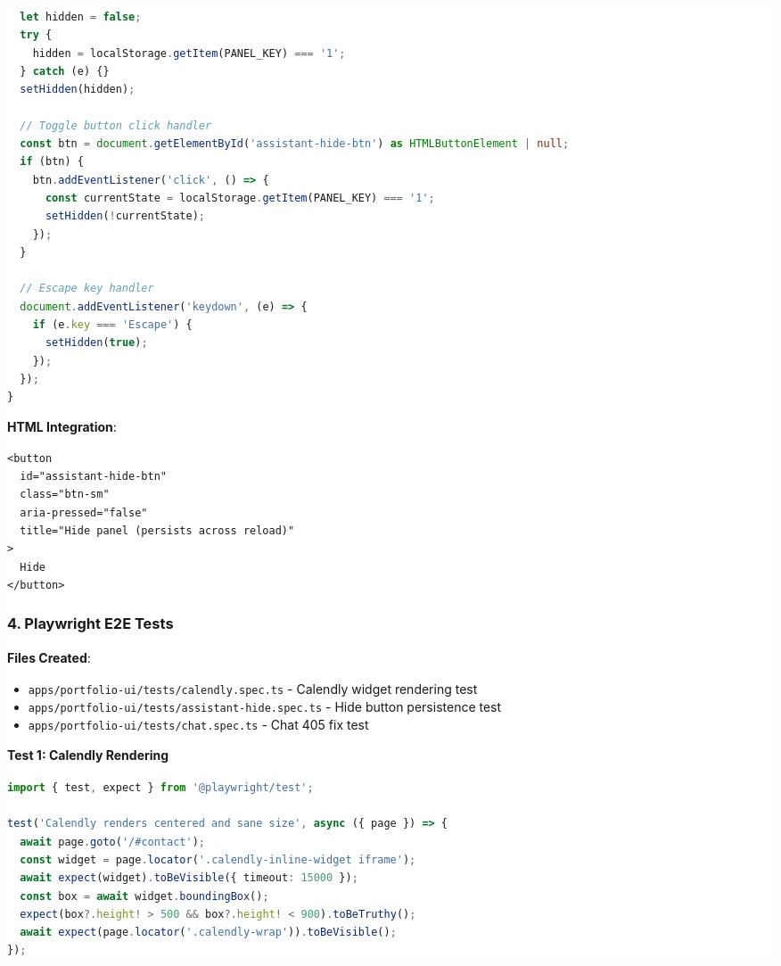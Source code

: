 ```typescript
  let hidden = false;
  try {
    hidden = localStorage.getItem(PANEL_KEY) === '1';
  } catch (e) {}
  setHidden(hidden);

  // Toggle button click handler
  const btn = document.getElementById('assistant-hide-btn') as HTMLButtonElement | null;
  if (btn) {
    btn.addEventListener('click', () => {
      const currentState = localStorage.getItem(PANEL_KEY) === '1';
      setHidden(!currentState);
    });
  }

  // Escape key handler
  document.addEventListener('keydown', (e) => {
    if (e.key === 'Escape') {
      setHidden(true);
    });
  });
}
```

**HTML Integration**:
```tsx
<button
  id="assistant-hide-btn"
  class="btn-sm"
  aria-pressed="false"
  title="Hide panel (persists across reload)"
>
  Hide
</button>
```

### 4. Playwright E2E Tests

**Files Created**:
- `apps/portfolio-ui/tests/calendly.spec.ts` - Calendly widget rendering test
- `apps/portfolio-ui/tests/assistant-hide.spec.ts` - Hide button persistence test
- `apps/portfolio-ui/tests/chat.spec.ts` - Chat 405 fix test

**Test 1: Calendly Rendering**
```typescript
import { test, expect } from '@playwright/test';

test('Calendly renders centered and sane size', async ({ page }) => {
  await page.goto('/#contact');
  const widget = page.locator('.calendly-inline-widget iframe');
  await expect(widget).toBeVisible({ timeout: 15000 });
  const box = await widget.boundingBox();
  expect(box?.height! > 500 && box?.height! < 900).toBeTruthy();
  await expect(page.locator('.calendly-wrap')).toBeVisible();
});
```
